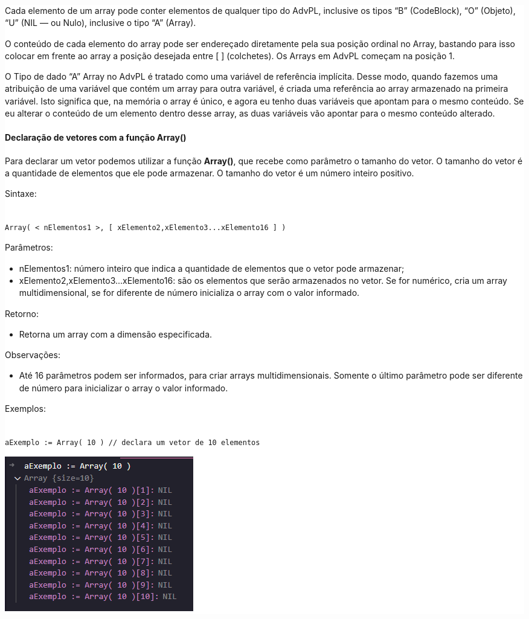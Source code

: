 Cada elemento de um array pode conter elementos de qualquer tipo do AdvPL, inclusive os tipos “B” (CodeBlock), “O” (Objeto), “U” (NIL — ou Nulo), inclusive o tipo “A” (Array).

O conteúdo de cada elemento do array pode ser endereçado diretamente pela sua posição ordinal no Array, bastando para isso colocar em frente ao array a posição desejada entre [ ] (colchetes). Os Arrays em AdvPL começam na posição 1.

O Tipo de dado “A” Array no AdvPL é tratado como uma variável de referência implícita. Desse modo, quando fazemos uma atribuição de uma variável que contém um array para outra variável, é criada uma referência ao array armazenado na primeira variável. Isto significa que, na memória o array é único, e agora eu tenho duas variáveis que apontam para o mesmo conteúdo. Se eu alterar o conteúdo de um elemento dentro desse array, as duas variáveis vão apontar para o mesmo conteúdo alterado.

#### Declaração de vetores com a função Array()

Para declarar um vetor podemos utilizar a função **Array()**, que recebe como parâmetro o tamanho do vetor. O tamanho do vetor é a quantidade de elementos que ele pode armazenar. O tamanho do vetor é um número inteiro positivo.

Sintaxe:

```advpl

Array( < nElementos1 >, [ xElemento2,xElemento3...xElemento16 ] )

```

Parâmetros:

- nElementos1: número inteiro que indica a quantidade de elementos que o vetor pode armazenar;
- xElemento2,xElemento3...xElemento16: são os elementos que serão armazenados no vetor. Se for numérico, cria um array multidimensional, se for diferente de número inicializa o array com o valor informado.

Retorno:

- Retorna um array com a dimensão especificada.

Observações:

- Até 16 parâmetros podem ser informados, para criar arrays multidimensionais. Somente o último parâmetro pode ser diferente de número para inicializar o array o valor informado.

Exemplos:

```advpl

aExemplo := Array( 10 ) // declara um vetor de 10 elementos

```

![Array](img/array.png)
